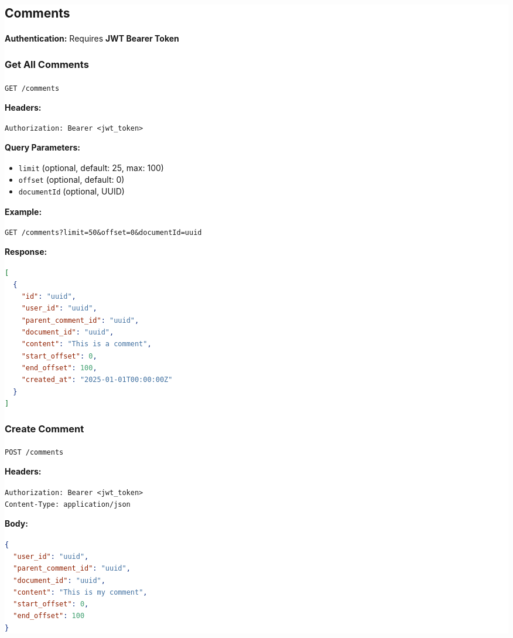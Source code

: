 
## Comments

**Authentication:** Requires **JWT Bearer Token**

### Get All Comments
```http
GET /comments
```

**Headers:**
```
Authorization: Bearer <jwt_token>
```

**Query Parameters:**
- `limit` (optional, default: 25, max: 100)
- `offset` (optional, default: 0)
- `documentId` (optional, UUID)

**Example:**
```
GET /comments?limit=50&offset=0&documentId=uuid
```

**Response:**
```json
[
  {
    "id": "uuid",
    "user_id": "uuid",
    "parent_comment_id": "uuid",
    "document_id": "uuid",
    "content": "This is a comment",
    "start_offset": 0,
    "end_offset": 100,
    "created_at": "2025-01-01T00:00:00Z"
  }
]
```

### Create Comment
```http
POST /comments
```

**Headers:**
```
Authorization: Bearer <jwt_token>
Content-Type: application/json
```

**Body:**
```json
{
  "user_id": "uuid",
  "parent_comment_id": "uuid",
  "document_id": "uuid",
  "content": "This is my comment",
  "start_offset": 0,
  "end_offset": 100
}
```
